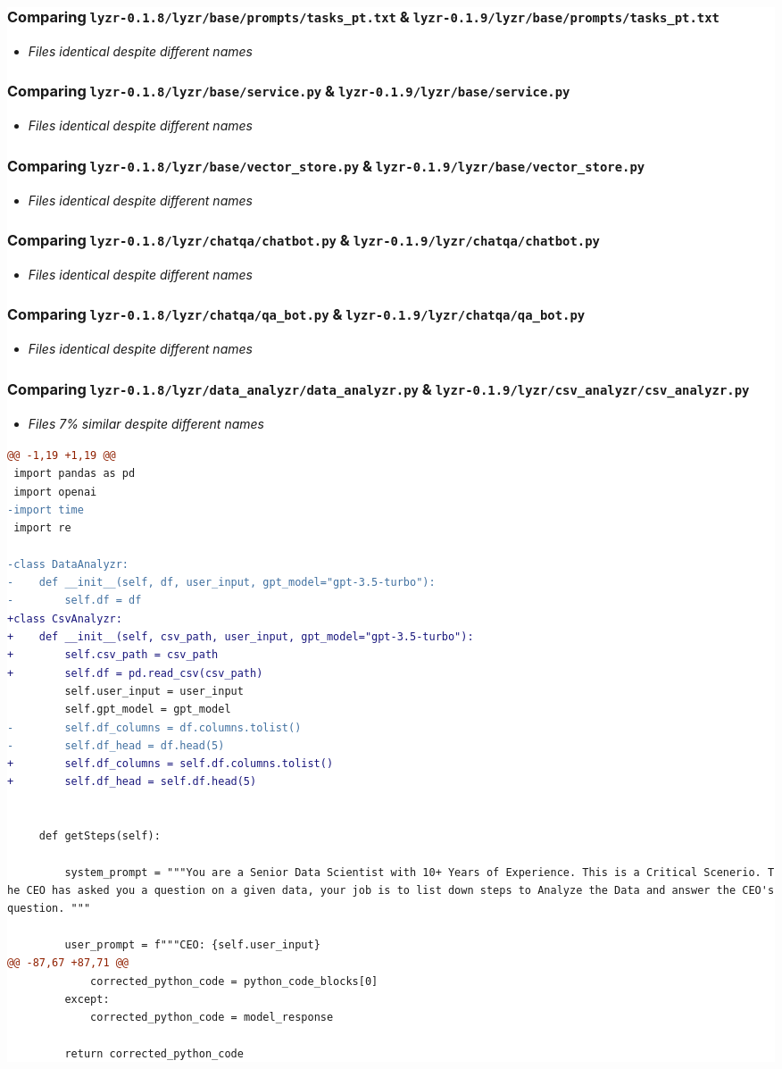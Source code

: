 ### Comparing `lyzr-0.1.8/lyzr/base/prompts/tasks_pt.txt` & `lyzr-0.1.9/lyzr/base/prompts/tasks_pt.txt`

 * *Files identical despite different names*

### Comparing `lyzr-0.1.8/lyzr/base/service.py` & `lyzr-0.1.9/lyzr/base/service.py`

 * *Files identical despite different names*

### Comparing `lyzr-0.1.8/lyzr/base/vector_store.py` & `lyzr-0.1.9/lyzr/base/vector_store.py`

 * *Files identical despite different names*

### Comparing `lyzr-0.1.8/lyzr/chatqa/chatbot.py` & `lyzr-0.1.9/lyzr/chatqa/chatbot.py`

 * *Files identical despite different names*

### Comparing `lyzr-0.1.8/lyzr/chatqa/qa_bot.py` & `lyzr-0.1.9/lyzr/chatqa/qa_bot.py`

 * *Files identical despite different names*

### Comparing `lyzr-0.1.8/lyzr/data_analyzr/data_analyzr.py` & `lyzr-0.1.9/lyzr/csv_analyzr/csv_analyzr.py`

 * *Files 7% similar despite different names*

```diff
@@ -1,19 +1,19 @@
 import pandas as pd
 import openai
-import time
 import re
 
-class DataAnalyzr:
-    def __init__(self, df, user_input, gpt_model="gpt-3.5-turbo"):
-        self.df = df
+class CsvAnalyzr:
+    def __init__(self, csv_path, user_input, gpt_model="gpt-3.5-turbo"):
+        self.csv_path = csv_path
+        self.df = pd.read_csv(csv_path)
         self.user_input = user_input
         self.gpt_model = gpt_model
-        self.df_columns = df.columns.tolist()
-        self.df_head = df.head(5)
+        self.df_columns = self.df.columns.tolist()
+        self.df_head = self.df.head(5)
 
 
     def getSteps(self):
 
         system_prompt = """You are a Senior Data Scientist with 10+ Years of Experience. This is a Critical Scenerio. The CEO has asked you a question on a given data, your job is to list down steps to Analyze the Data and answer the CEO's question. """
 
         user_prompt = f"""CEO: {self.user_input}
@@ -87,67 +87,71 @@
             corrected_python_code = python_code_blocks[0]
         except:
             corrected_python_code = model_response
 
         return corrected_python_code
```